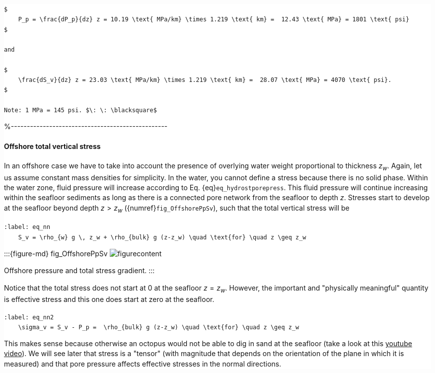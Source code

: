 ```{admonition} Example 2.2
$
	P_p = \frac{dP_p}{dz} z = 10.19 \text{ MPa/km} \times 1.219 \text{ km} =  12.43 \text{ MPa} = 1801 \text{ psi}
$

and

$
	\frac{dS_v}{dz} z = 23.03 \text{ MPa/km} \times 1.219 \text{ km} =  28.07 \text{ MPa} = 4070 \text{ psi}.
$

Note: 1 MPa = 145 psi. $\: \: \blacksquare$
```
%-------------------------------------------------

#### Offshore total vertical stress

In an offshore case we have to take into account the presence of overlying water weight proportional to thickness $z_w$. 
Again, let us assume constant mass densities for simplicity. 
In the water, you cannot define a stress because there is no solid phase.
Within the water zone, fluid pressure will increase according to Eq. {eq}`eq_hydrostporepress`. 
This fluid pressure will continue increasing within the seafloor sediments as long as there is a connected pore network from the seafloor to depth $z$.
Stresses start to develop at the seafloor beyond depth $z > z_w$ ({numref}`fig_OffshorePpSv`), such that the total vertical stress will be 

```{math}
:label: eq_nn
	S_v = \rho_{w} g \, z_w + \rho_{bulk} g (z-z_w) \quad \text{for} \quad z \geq z_w
```

:::{figure-md} fig_OffshorePpSv
<img src="../mynewbook/figures/2-OffshorePpSv.pdf" alt="figurecontent" width="400px">

Offshore pressure and total stress gradient.
:::

Notice that the total stress does not start at 0 at the seafloor $z=z_w$.
However, the important and "physically meaningful" quantity is effective stress and this one does start at zero at the seafloor.

```{math}
:label: eq_nn2
 	\sigma_v = S_v - P_p =  \rho_{bulk} g (z-z_w) \quad \text{for} \quad z \geq z_w
```

This makes sense because otherwise an octopus would not be able to dig in sand at the seafloor (take a look at this [youtube video](https://www.youtube.com/watch?v=LSeYVTo7DFs)).
We will see later that stress is a "tensor" (with magnitude  that depends on the orientation of the plane in which it is measured) and that pore pressure affects effective stresses in the normal directions. 
